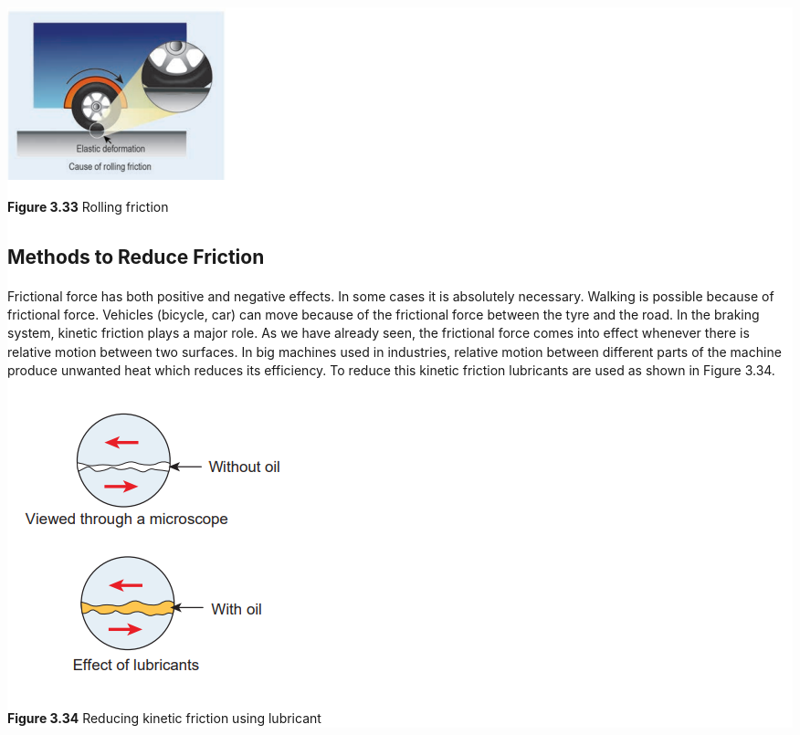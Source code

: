 ![alt text](../media/img138.png)

**Figure 3.33** Rolling friction

## Methods to Reduce Friction

Frictional force has both positive and 
negative effects. In some cases it is absolutely 
necessary. Walking is possible because of 
frictional force. Vehicles (bicycle, car) can 
move because of the frictional force between 
the tyre and the road. In the braking system, 
kinetic friction plays a major role. As we 
have already seen, the frictional force comes 
into effect whenever there is relative motion 
between two surfaces. In big machines 
used in industries, relative motion between 
different parts of the machine produce 
unwanted heat which reduces its efficiency. 
To reduce this kinetic friction lubricants are 
used as shown in Figure 3.34.

![alt text](../media/img139.png)

**Figure 3.34** Reducing kinetic 
friction using lubricant
